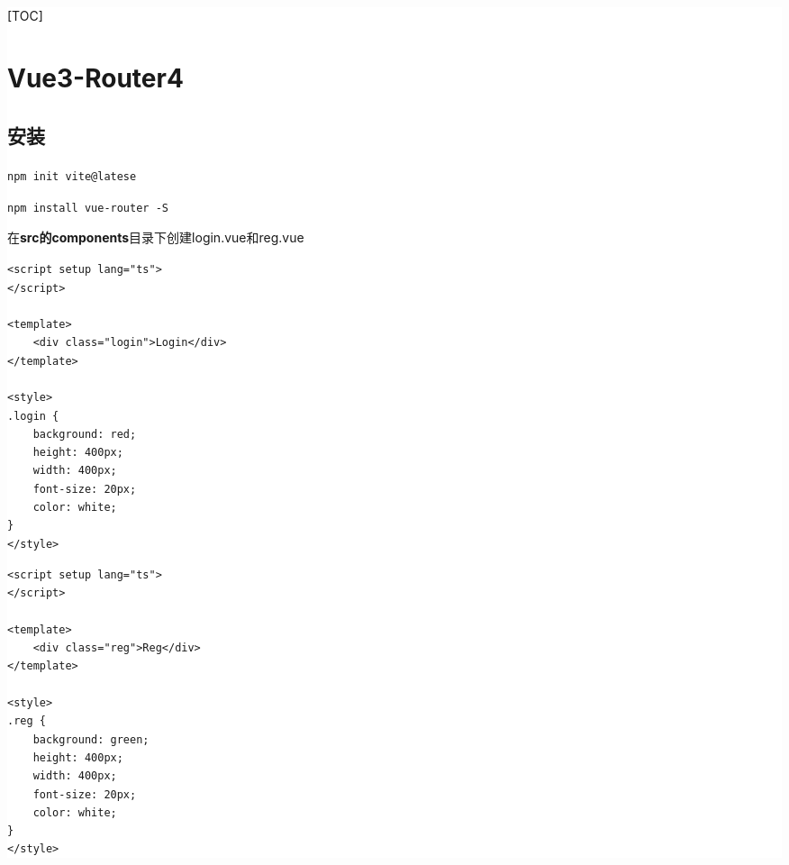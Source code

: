 [TOC]



# Vue3-Router4



## 安装

```
npm init vite@latese
```



```
npm install vue-router -S
```



在**src的components**目录下创建login.vue和reg.vue

```vue
<script setup lang="ts">
</script>

<template>
    <div class="login">Login</div>
</template>

<style>
.login {
    background: red;
    height: 400px;
    width: 400px;
    font-size: 20px;
    color: white;
}
</style>

```

```vue
<script setup lang="ts">
</script>

<template>
    <div class="reg">Reg</div>
</template>

<style>
.reg {
    background: green;
    height: 400px;
    width: 400px;
    font-size: 20px;
    color: white;
}
</style>

```
